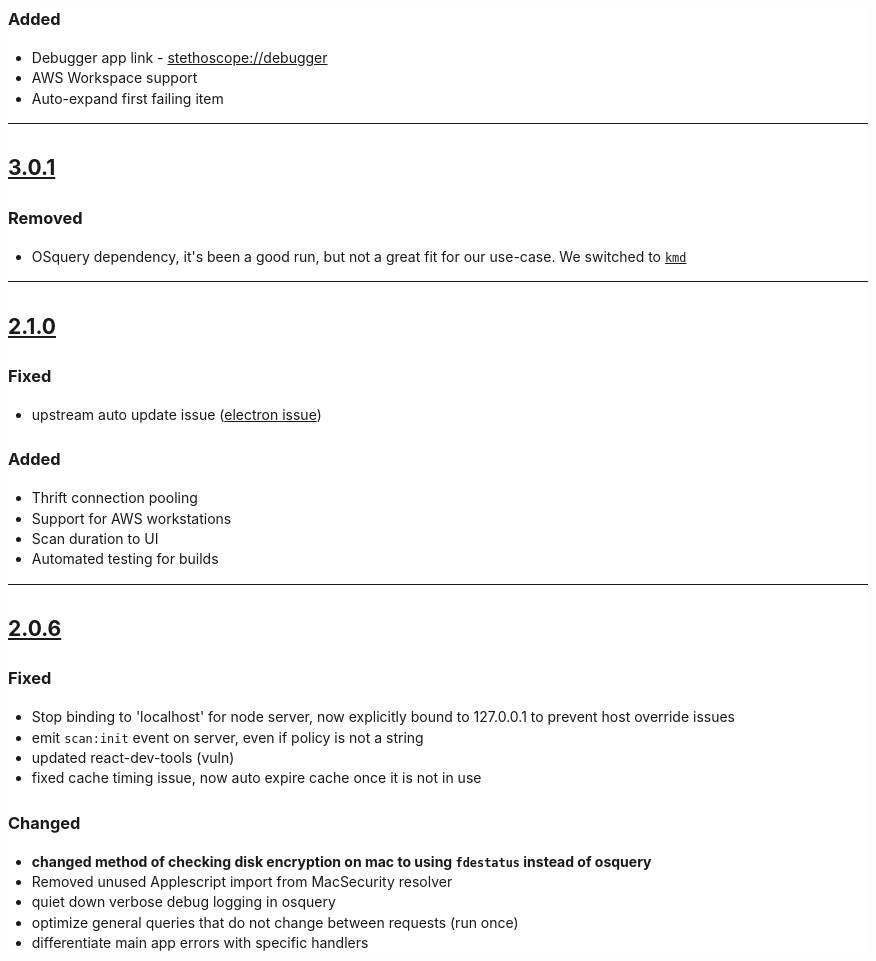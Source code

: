 ### Added
- Debugger app link - [stethoscope://debugger](stethoscope://debugger)
- AWS Workspace support
- Auto-expand first failing item

----

## [3.0.1](https://github.com/Netflix-Skunkworks/stethoscope-app/tree/v3.0.1)

### Removed
- OSquery dependency, it's been a good run, but not a great fit for our use-case. We switched to [`kmd`](https://github.com/Netflix-Skunkworks/kmd)

----

## [2.1.0](https://github.com/Netflix-Skunkworks/stethoscope-app/tree/v2.1.0)

### Fixed
- upstream auto update issue ([electron issue](https://github.com/electron-userland/electron-builder/issues/3269))

### Added
- Thrift connection pooling
- Support for AWS workstations
- Scan duration to UI
- Automated testing for builds

----

## [2.0.6](https://github.com/Netflix-Skunkworks/stethoscope-app/tree/v2.0.6)

### Fixed
- Stop binding to 'localhost' for node server, now explicitly bound to 127.0.0.1 to prevent host override issues
- emit `scan:init` event on server, even if policy is not a string
- updated react-dev-tools (vuln)
- fixed cache timing issue, now auto expire cache once it is not in use

### Changed
- **changed method of checking disk encryption on mac to using `fdestatus` instead of osquery**
- Removed unused Applescript import from MacSecurity resolver
- quiet down verbose debug logging in osquery
- optimize general queries that do not change between requests (run once)
- differentiate main app errors with specific handlers
